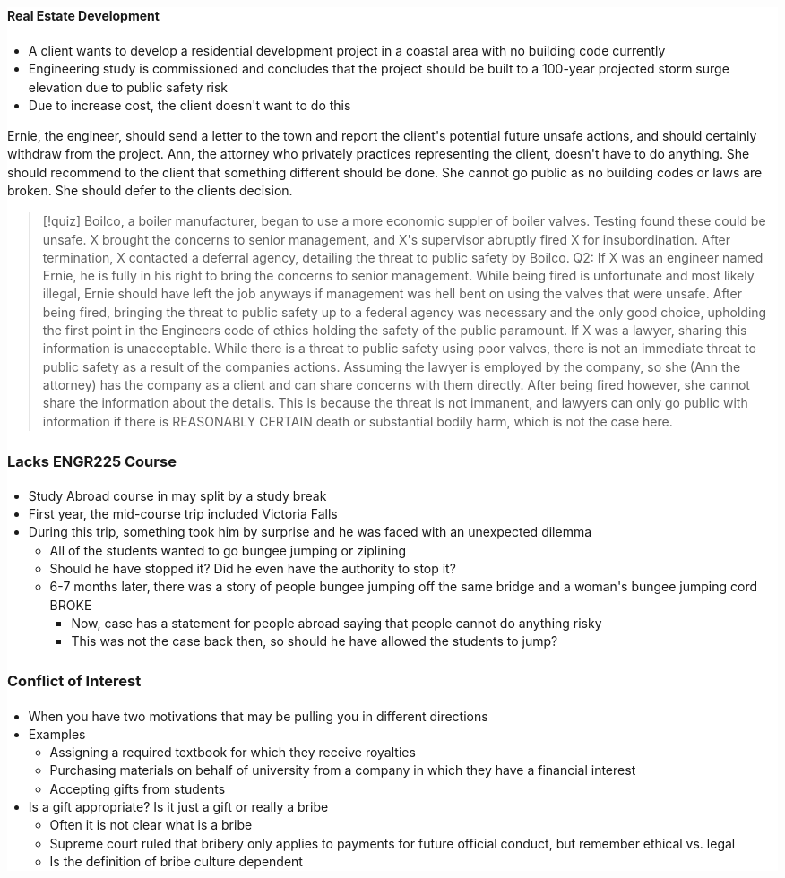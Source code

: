 #### Real Estate Development
- A client wants to develop a residential development project in a coastal area with no building code currently
- Engineering study is commissioned and concludes that the project should be built to a 100-year projected storm surge elevation due to public safety risk
- Due to increase cost, the client doesn't want to do this

Ernie, the engineer, should send a letter to the town and report the client's potential future unsafe actions, and should certainly withdraw from the project. Ann, the attorney who privately practices representing the client, doesn't have to do anything. She should recommend to the client that something different should be done. She cannot go public as no building codes or laws are broken. She should defer to the clients decision.


> [!quiz] Boilco, a boiler manufacturer, began to use a more economic suppler of boiler valves. Testing found these could be unsafe. X brought the concerns to senior management, and X's supervisor abruptly fired X for insubordination. After termination, X contacted a deferral agency, detailing the threat to public safety by Boilco.
> Q2: If X was an engineer named Ernie, he is fully in his right to bring the concerns to senior management. While being fired is unfortunate and most likely illegal, Ernie should have left the job anyways if management was hell bent on using the valves that were unsafe. After being fired, bringing the threat to public safety up to a federal agency was necessary and the only good choice, upholding the first point in the Engineers code of ethics holding the safety of the public paramount. If X was a lawyer, sharing this information is unacceptable. While there is a threat to public safety using poor valves, there is not an immediate threat to public safety as a result of the companies actions. Assuming the lawyer is employed by the company, so she (Ann the attorney) has the company as a client and can share concerns with them directly. After being fired however, she cannot share the information about the details. This is because the threat is not immanent, and lawyers can only go public with information if there is REASONABLY CERTAIN death or substantial bodily harm, which is not the case here.

### Lacks ENGR225 Course
- Study Abroad course in may split by a study break
- First year, the mid-course trip included Victoria Falls
- During this trip, something took him by surprise and he was faced with an unexpected dilemma
	- All of the students wanted to go bungee jumping or ziplining
	- Should he have stopped it? Did he even have the authority to stop it?
	- 6-7 months later, there was a story of people bungee jumping off the same bridge and a woman's bungee jumping cord BROKE
		- Now, case has a statement for people abroad saying that people cannot do anything risky
		- This was not the case back then, so should he have allowed the students to jump?
### Conflict of Interest
- When you have two motivations that may be pulling you in different directions
- Examples
	- Assigning a required textbook for which they receive royalties
	- Purchasing materials on behalf of university from a company in which they have a financial interest
	- Accepting gifts from students
- Is a gift appropriate? Is it just a gift or really a bribe
	- Often it is not clear what is a bribe
	- Supreme court ruled that bribery only applies to payments for future official conduct, but remember ethical vs. legal
	- Is the definition of bribe culture dependent 
